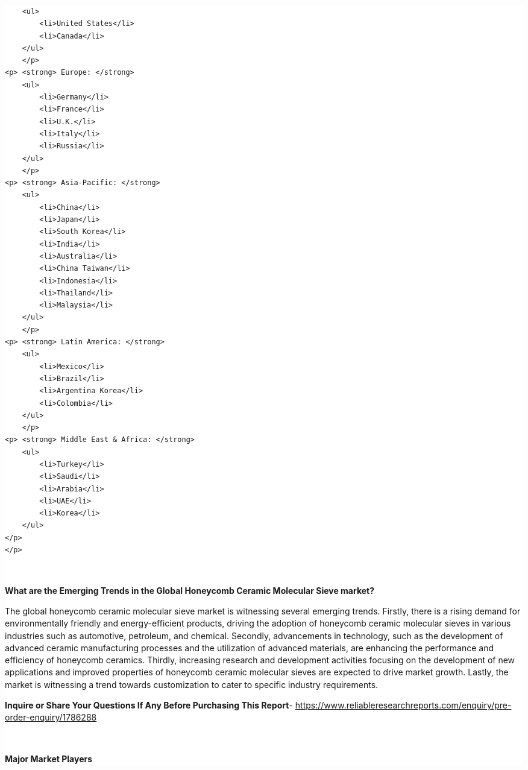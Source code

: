         <ul>
            <li>United States</li>
            <li>Canada</li>
        </ul>
        </p> 
    <p> <strong> Europe: </strong>
        <ul>
            <li>Germany</li>
            <li>France</li>
            <li>U.K.</li>
            <li>Italy</li>
            <li>Russia</li>
        </ul>
        </p> 
    <p> <strong> Asia-Pacific: </strong>
        <ul>
            <li>China</li>
            <li>Japan</li>
            <li>South Korea</li>
            <li>India</li>
            <li>Australia</li>
            <li>China Taiwan</li>
            <li>Indonesia</li>
            <li>Thailand</li>
            <li>Malaysia</li>
        </ul>
        </p> 
    <p> <strong> Latin America: </strong>
        <ul>
            <li>Mexico</li>
            <li>Brazil</li>
            <li>Argentina Korea</li>
            <li>Colombia</li>
        </ul>
        </p> 
    <p> <strong> Middle East & Africa: </strong>
        <ul>
            <li>Turkey</li>
            <li>Saudi</li>
            <li>Arabia</li>
            <li>UAE</li>
            <li>Korea</li>
        </ul>
    </p>
    </p>
<p>&nbsp;</p>
<p><strong>What are the Emerging Trends in the Global Honeycomb Ceramic Molecular Sieve market?</strong></p>
<p><p>The global honeycomb ceramic molecular sieve market is witnessing several emerging trends. Firstly, there is a rising demand for environmentally friendly and energy-efficient products, driving the adoption of honeycomb ceramic molecular sieves in various industries such as automotive, petroleum, and chemical. Secondly, advancements in technology, such as the development of advanced ceramic manufacturing processes and the utilization of advanced materials, are enhancing the performance and efficiency of honeycomb ceramics. Thirdly, increasing research and development activities focusing on the development of new applications and improved properties of honeycomb ceramic molecular sieves are expected to drive market growth. Lastly, the market is witnessing a trend towards customization to cater to specific industry requirements.</p></p>
<p><strong>Inquire or Share Your Questions If Any Before Purchasing This Report</strong>- <a href="https://www.reliableresearchreports.com/enquiry/pre-order-enquiry/1786288">https://www.reliableresearchreports.com/enquiry/pre-order-enquiry/1786288</a></p>
<p>&nbsp;</p>
<p><strong>Major Market Players</strong></p>